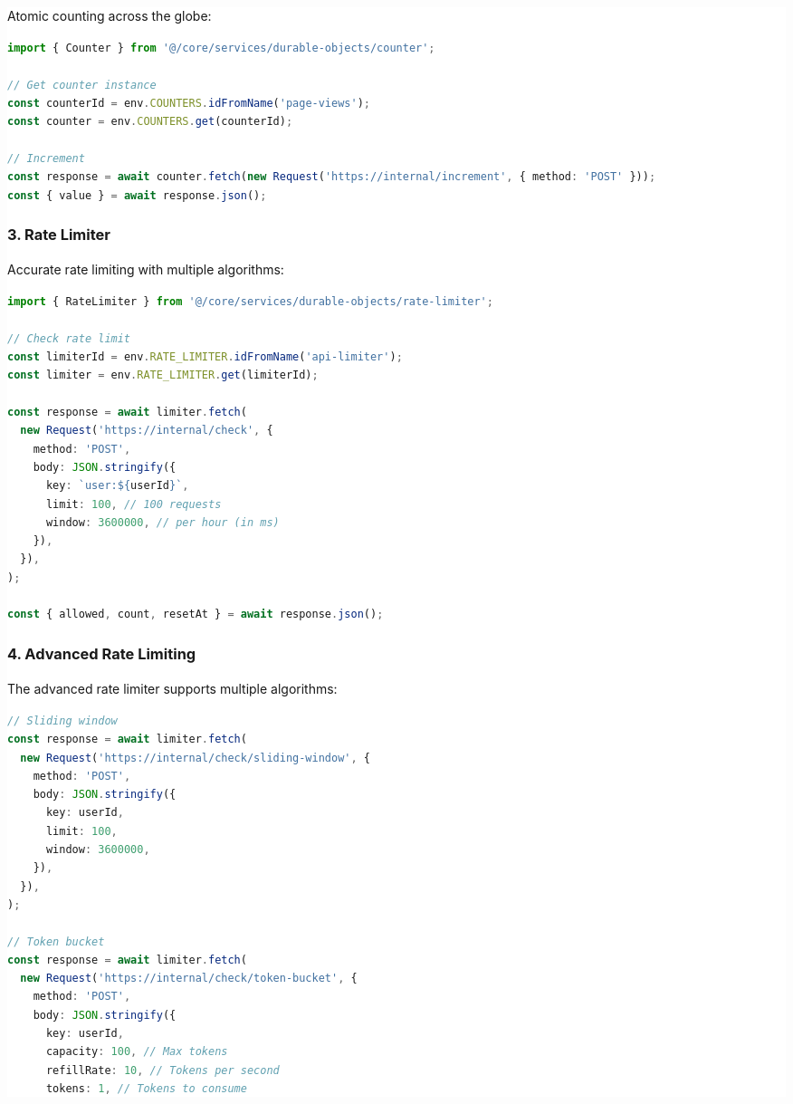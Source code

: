 Atomic counting across the globe:

```typescript
import { Counter } from '@/core/services/durable-objects/counter';

// Get counter instance
const counterId = env.COUNTERS.idFromName('page-views');
const counter = env.COUNTERS.get(counterId);

// Increment
const response = await counter.fetch(new Request('https://internal/increment', { method: 'POST' }));
const { value } = await response.json();
```

### 3. Rate Limiter

Accurate rate limiting with multiple algorithms:

```typescript
import { RateLimiter } from '@/core/services/durable-objects/rate-limiter';

// Check rate limit
const limiterId = env.RATE_LIMITER.idFromName('api-limiter');
const limiter = env.RATE_LIMITER.get(limiterId);

const response = await limiter.fetch(
  new Request('https://internal/check', {
    method: 'POST',
    body: JSON.stringify({
      key: `user:${userId}`,
      limit: 100, // 100 requests
      window: 3600000, // per hour (in ms)
    }),
  }),
);

const { allowed, count, resetAt } = await response.json();
```

### 4. Advanced Rate Limiting

The advanced rate limiter supports multiple algorithms:

```typescript
// Sliding window
const response = await limiter.fetch(
  new Request('https://internal/check/sliding-window', {
    method: 'POST',
    body: JSON.stringify({
      key: userId,
      limit: 100,
      window: 3600000,
    }),
  }),
);

// Token bucket
const response = await limiter.fetch(
  new Request('https://internal/check/token-bucket', {
    method: 'POST',
    body: JSON.stringify({
      key: userId,
      capacity: 100, // Max tokens
      refillRate: 10, // Tokens per second
      tokens: 1, // Tokens to consume
```